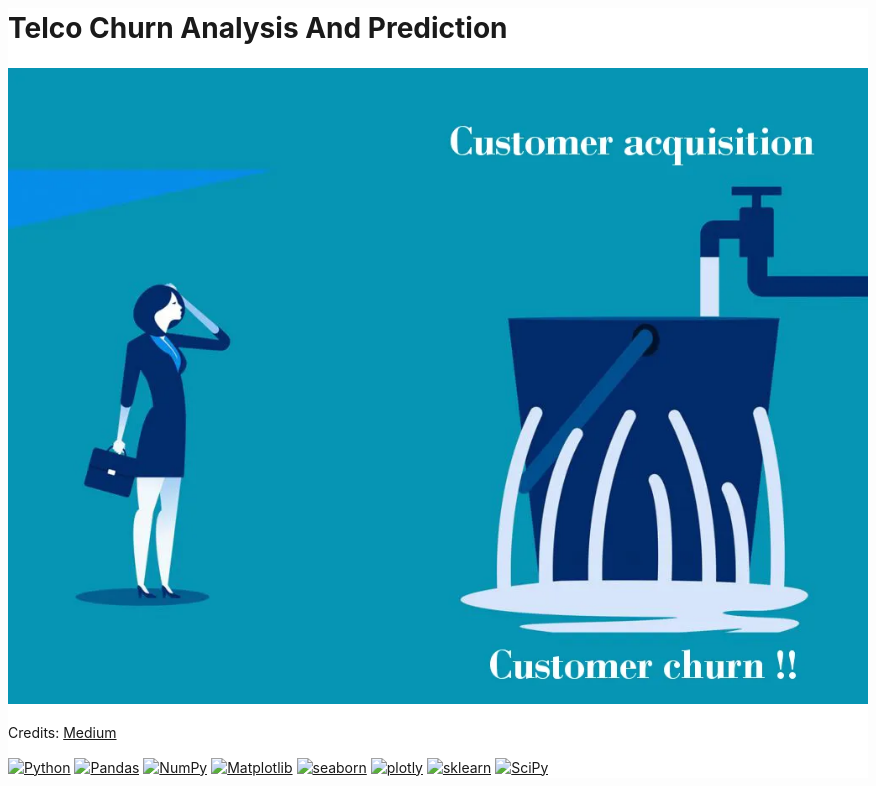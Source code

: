 # Telco Churn Analysis And Prediction 

![img](images/churnimg.png)

Credits: [Medium](https://medium.com/@adiaturb/customer-churn-prediction-with-python-end-to-end-machine-learning-project-93ccc6b2218f)

<a href="#"><img alt="Python" src="https://img.shields.io/badge/Python-013243.svg?logo=python&logoColor=white"></a>
<a href="#"><img alt="Pandas" src="https://img.shields.io/badge/Pandas-150458.svg?logo=pandas&logoColor=white"></a>
<a href="#"><img alt="NumPy" src="https://img.shields.io/badge/Numpy-2a4d69.svg?logo=numpy&logoColor=white"></a>
<a href="#"><img alt="Matplotlib" src="https://img.shields.io/badge/Matplotlib-8DF9C1.svg?logo=matplotlib&logoColor=white"></a>
<a href="#"><img alt="seaborn" src="https://img.shields.io/badge/seaborn-65A9A8.svg?logo=pandas&logoColor=white"></a>
<a href="#"><img alt="plotly" src="https://img.shields.io/badge/plotly-adcbe3.svg?logo=plotly&logoColor=white"></a>
<a href="#"><img alt="sklearn" src="https://img.shields.io/badge/sklearn-4b86b4.svg?logo=scikitlearn&logoColor=white"></a>
<a href="#"><img alt="SciPy" src="https://img.shields.io/badge/SciPy-1560bd.svg?logo=scipy&logoColor=white"></a>
